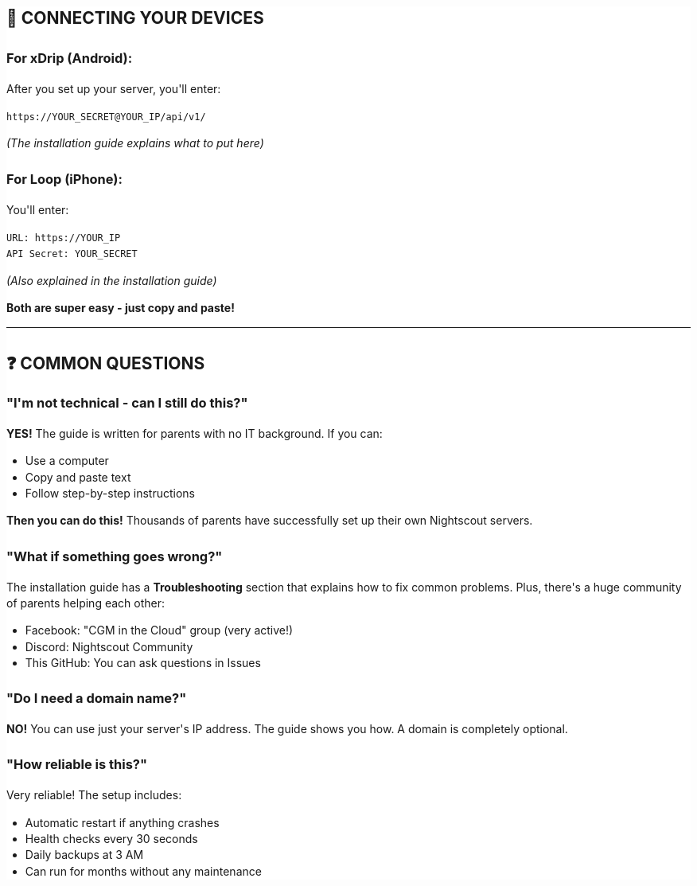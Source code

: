 
## 📱 CONNECTING YOUR DEVICES

### For xDrip (Android):
After you set up your server, you'll enter:
```
https://YOUR_SECRET@YOUR_IP/api/v1/
```
*(The installation guide explains what to put here)*

### For Loop (iPhone):
You'll enter:
```
URL: https://YOUR_IP
API Secret: YOUR_SECRET
```
*(Also explained in the installation guide)*

**Both are super easy - just copy and paste!**

---

## ❓ COMMON QUESTIONS

### "I'm not technical - can I still do this?"
**YES!** The guide is written for parents with no IT background. If you can:
- Use a computer
- Copy and paste text
- Follow step-by-step instructions

**Then you can do this!** Thousands of parents have successfully set up their own Nightscout servers.

### "What if something goes wrong?"
The installation guide has a **Troubleshooting** section that explains how to fix common problems. Plus, there's a huge community of parents helping each other:
- Facebook: "CGM in the Cloud" group (very active!)
- Discord: Nightscout Community
- This GitHub: You can ask questions in Issues

### "Do I need a domain name?"
**NO!** You can use just your server's IP address. The guide shows you how. A domain is completely optional.

### "How reliable is this?"
Very reliable! The setup includes:
- Automatic restart if anything crashes
- Health checks every 30 seconds
- Daily backups at 3 AM
- Can run for months without any maintenance
